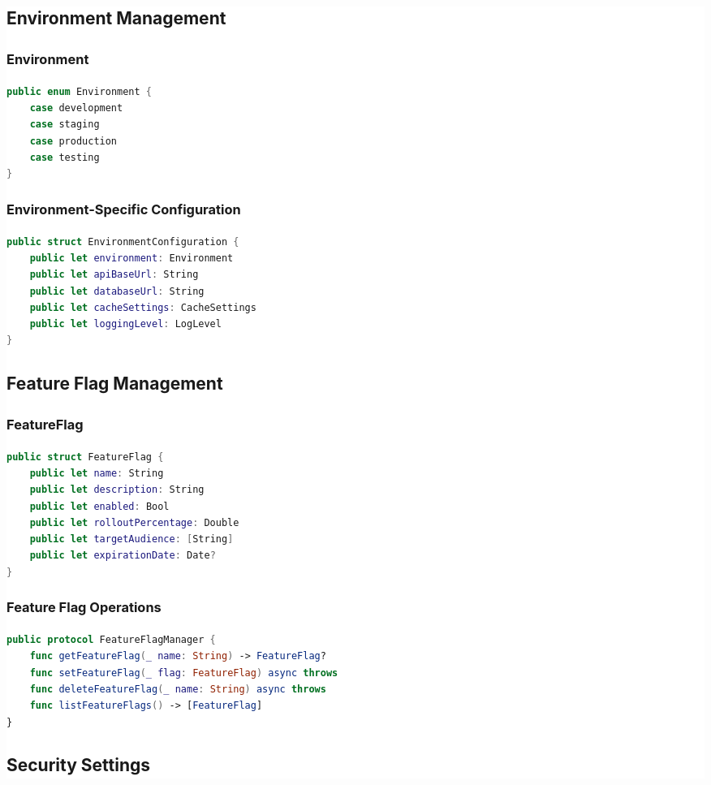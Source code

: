 ## Environment Management

### Environment

```swift
public enum Environment {
    case development
    case staging
    case production
    case testing
}
```

### Environment-Specific Configuration

```swift
public struct EnvironmentConfiguration {
    public let environment: Environment
    public let apiBaseUrl: String
    public let databaseUrl: String
    public let cacheSettings: CacheSettings
    public let loggingLevel: LogLevel
}
```

## Feature Flag Management

### FeatureFlag

```swift
public struct FeatureFlag {
    public let name: String
    public let description: String
    public let enabled: Bool
    public let rolloutPercentage: Double
    public let targetAudience: [String]
    public let expirationDate: Date?
}
```

### Feature Flag Operations

```swift
public protocol FeatureFlagManager {
    func getFeatureFlag(_ name: String) -> FeatureFlag?
    func setFeatureFlag(_ flag: FeatureFlag) async throws
    func deleteFeatureFlag(_ name: String) async throws
    func listFeatureFlags() -> [FeatureFlag]
}
```

## Security Settings
